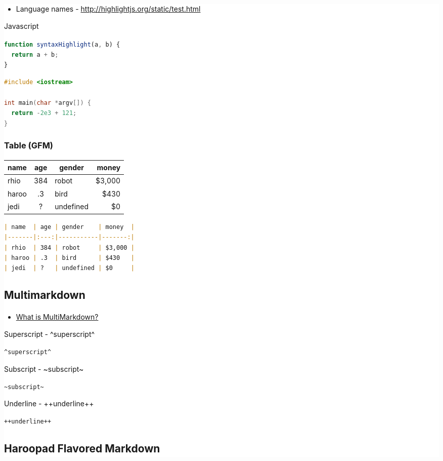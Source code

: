 * Language names - http://highlightjs.org/static/test.html

Javascript

```javascript
function syntaxHighlight(a, b) {
  return a + b;
}
```

```cpp
#include <iostream>

int main(char *argv[]) {
  return -2e3 + 121;
}
```

### Table (GFM)

| name  | age | gender    | money  |
|-------|:---:|-----------|-------:|
| rhio  | 384 | robot     | $3,000 |
| haroo | .3  | bird      | $430   |
| jedi  | ?   | undefined | $0     |

```markdown
| name  | age | gender    | money  |
|-------|:---:|-----------|-------:|
| rhio  | 384 | robot     | $3,000 |
| haroo | .3  | bird      | $430   |
| jedi  | ?   | undefined | $0     |
```

## Multimarkdown

* [What is MultiMarkdown?](http://fletcherpenney.net/multimarkdown/)

Superscript - ^superscript^
```markdown
^superscript^
```

Subscript - ~subscript~
```markdown
~subscript~
```
Underline - ++underline++

```markdown
++underline++
```

## Haroopad Flavored Markdown
